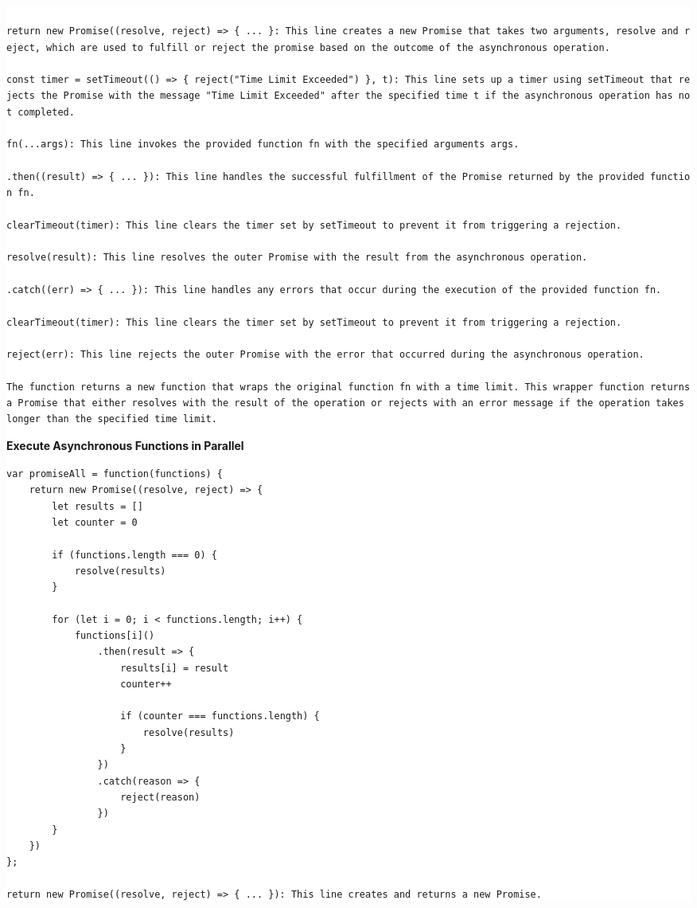```

return new Promise((resolve, reject) => { ... }: This line creates a new Promise that takes two arguments, resolve and reject, which are used to fulfill or reject the promise based on the outcome of the asynchronous operation.

const timer = setTimeout(() => { reject("Time Limit Exceeded") }, t): This line sets up a timer using setTimeout that rejects the Promise with the message "Time Limit Exceeded" after the specified time t if the asynchronous operation has not completed.

fn(...args): This line invokes the provided function fn with the specified arguments args.

.then((result) => { ... }): This line handles the successful fulfillment of the Promise returned by the provided function fn.

clearTimeout(timer): This line clears the timer set by setTimeout to prevent it from triggering a rejection.

resolve(result): This line resolves the outer Promise with the result from the asynchronous operation.

.catch((err) => { ... }): This line handles any errors that occur during the execution of the provided function fn.

clearTimeout(timer): This line clears the timer set by setTimeout to prevent it from triggering a rejection.

reject(err): This line rejects the outer Promise with the error that occurred during the asynchronous operation.

The function returns a new function that wraps the original function fn with a time limit. This wrapper function returns a Promise that either resolves with the result of the operation or rejects with an error message if the operation takes longer than the specified time limit.
```

**Execute Asynchronous Functions in Parallel**

```
var promiseAll = function(functions) {
    return new Promise((resolve, reject) => {
        let results = []
        let counter = 0

        if (functions.length === 0) {
            resolve(results)
        }

        for (let i = 0; i < functions.length; i++) {
            functions[i]()
                .then(result => {
                    results[i] = result
                    counter++

                    if (counter === functions.length) {
                        resolve(results)
                    }
                })
                .catch(reason => {
                    reject(reason)
                })
        }
    })
};

return new Promise((resolve, reject) => { ... }): This line creates and returns a new Promise.
```